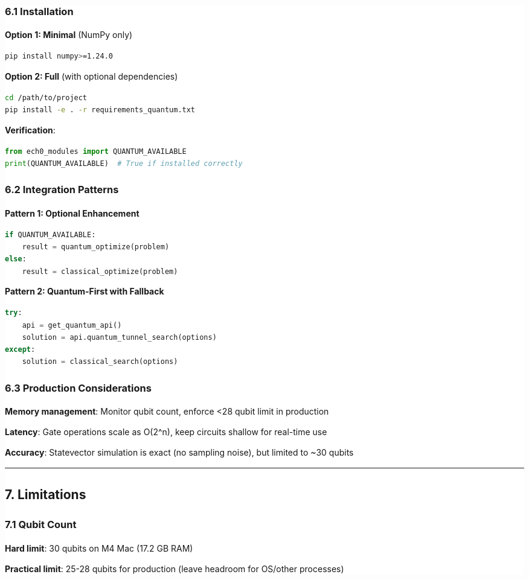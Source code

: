 ### 6.1 Installation

**Option 1: Minimal** (NumPy only)
```bash
pip install numpy>=1.24.0
```

**Option 2: Full** (with optional dependencies)
```bash
cd /path/to/project
pip install -e . -r requirements_quantum.txt
```

**Verification**:
```python
from ech0_modules import QUANTUM_AVAILABLE
print(QUANTUM_AVAILABLE)  # True if installed correctly
```

### 6.2 Integration Patterns

**Pattern 1: Optional Enhancement**
```python
if QUANTUM_AVAILABLE:
    result = quantum_optimize(problem)
else:
    result = classical_optimize(problem)
```

**Pattern 2: Quantum-First with Fallback**
```python
try:
    api = get_quantum_api()
    solution = api.quantum_tunnel_search(options)
except:
    solution = classical_search(options)
```

### 6.3 Production Considerations

**Memory management**: Monitor qubit count, enforce <28 qubit limit in production

**Latency**: Gate operations scale as O(2^n), keep circuits shallow for real-time use

**Accuracy**: Statevector simulation is exact (no sampling noise), but limited to ~30 qubits

---

## 7. Limitations

### 7.1 Qubit Count

**Hard limit**: 30 qubits on M4 Mac (17.2 GB RAM)

**Practical limit**: 25-28 qubits for production (leave headroom for OS/other processes)
